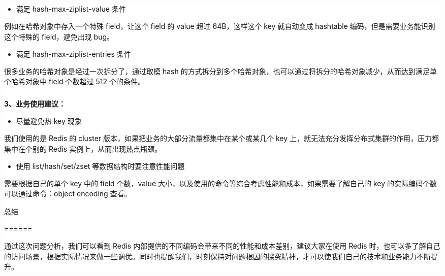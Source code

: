 *   满足 hash-max-ziplist-value 条件
    

例如在哈希对象中存入一个特殊 field，让这个 field 的 value 超过 64B，这样这个 key 就自动变成 hashtable 编码，但是需要业务能识别这个特殊的 field，避免出现 bug。

*   满足 hash-max-ziplist-entries 条件
    

很多业务的哈希对象是经过一次拆分了，通过取模 hash 的方式拆分到多个哈希对象，也可以通过将拆分的哈希对象减少，从而达到满足单个哈希对象中 field 个数超过 512 个的条件。

### 

**3、业务使用建议：**

*   尽量避免热 key 现象
    

我们使用的是 Redis 的 cluster 版本，如果把业务的大部分流量都集中在某个或某几个 key 上，就无法充分发挥分布式集群的作用，压力都集中在个别的 Redis 实例上，从而出现热点瓶颈。

*   使用 list/hash/set/zset 等数据结构时要注意性能问题
    

需要根据自己的单个 key 中的 field 个数，value 大小，以及使用的命令等综合考虑性能和成本，如果需要了解自己的 key 的实际编码个数可以通过命令：object encoding 查看。

总结


======

通过这次问题分析，我们可以看到 Redis 内部提供的不同编码会带来不同的性能和成本差别，建议大家在使用 Redis 时，也可以多了解自己的访问场景，根据实际情况来做一些调优。同时也提醒我们，时刻保持对问题根因的探究精神，才可以使我们自己的技术和业务能力不断提升。